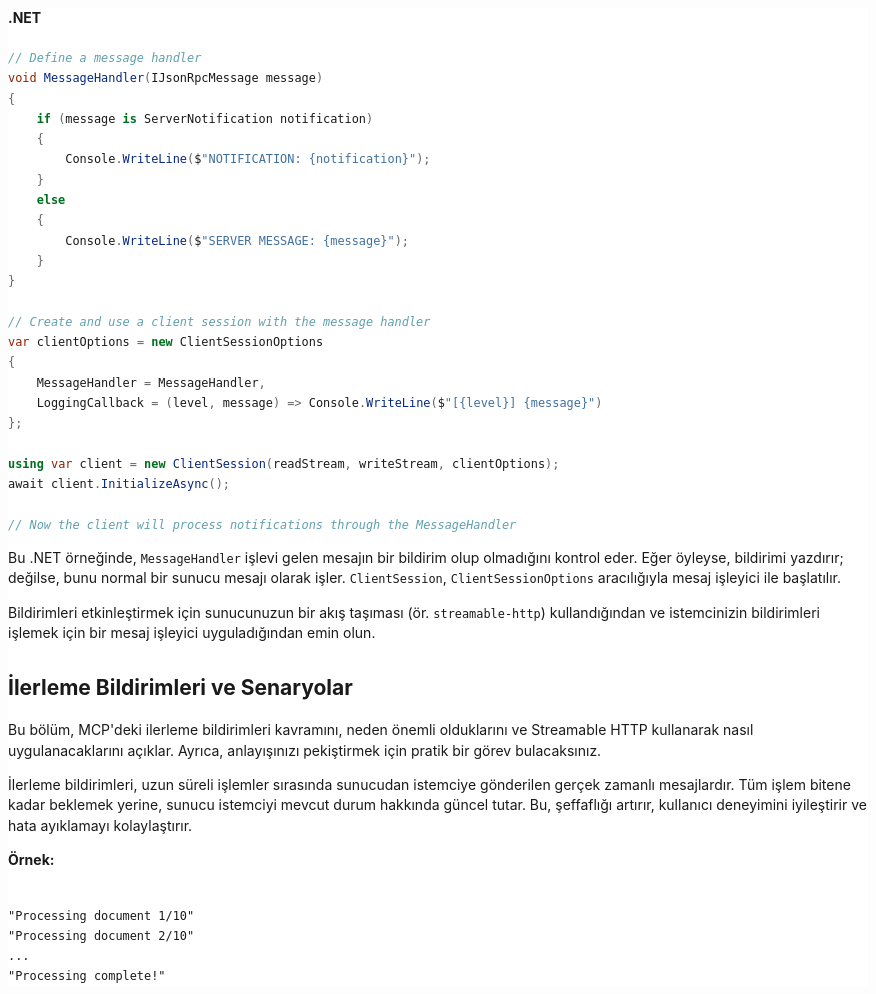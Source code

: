 #### .NET

```csharp
// Define a message handler
void MessageHandler(IJsonRpcMessage message)
{
    if (message is ServerNotification notification)
    {
        Console.WriteLine($"NOTIFICATION: {notification}");
    }
    else
    {
        Console.WriteLine($"SERVER MESSAGE: {message}");
    }
}

// Create and use a client session with the message handler
var clientOptions = new ClientSessionOptions
{
    MessageHandler = MessageHandler,
    LoggingCallback = (level, message) => Console.WriteLine($"[{level}] {message}")
};

using var client = new ClientSession(readStream, writeStream, clientOptions);
await client.InitializeAsync();

// Now the client will process notifications through the MessageHandler
```

Bu .NET örneğinde, `MessageHandler` işlevi gelen mesajın bir bildirim olup olmadığını kontrol eder. Eğer öyleyse, bildirimi yazdırır; değilse, bunu normal bir sunucu mesajı olarak işler. `ClientSession`, `ClientSessionOptions` aracılığıyla mesaj işleyici ile başlatılır.

Bildirimleri etkinleştirmek için sunucunuzun bir akış taşıması (ör. `streamable-http`) kullandığından ve istemcinizin bildirimleri işlemek için bir mesaj işleyici uyguladığından emin olun.

## İlerleme Bildirimleri ve Senaryolar

Bu bölüm, MCP'deki ilerleme bildirimleri kavramını, neden önemli olduklarını ve Streamable HTTP kullanarak nasıl uygulanacaklarını açıklar. Ayrıca, anlayışınızı pekiştirmek için pratik bir görev bulacaksınız.

İlerleme bildirimleri, uzun süreli işlemler sırasında sunucudan istemciye gönderilen gerçek zamanlı mesajlardır. Tüm işlem bitene kadar beklemek yerine, sunucu istemciyi mevcut durum hakkında güncel tutar. Bu, şeffaflığı artırır, kullanıcı deneyimini iyileştirir ve hata ayıklamayı kolaylaştırır.

**Örnek:**

```text

"Processing document 1/10"
"Processing document 2/10"
...
"Processing complete!"

```
